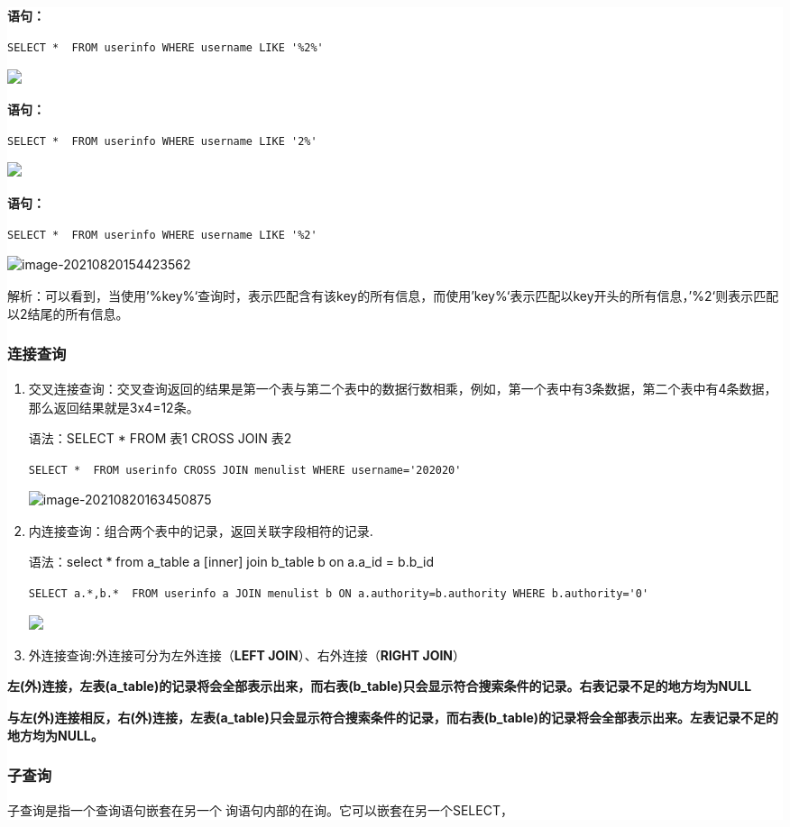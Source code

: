 **语句：**

```mysql
SELECT *  FROM userinfo WHERE username LIKE '%2%'
```

![](C:\Users\24291\AppData\Roaming\Typora\typora-user-images\image-20210820154107733.png)

**语句：**

```mysql
SELECT *  FROM userinfo WHERE username LIKE '2%'
```

![](C:\Users\24291\AppData\Roaming\Typora\typora-user-images\image-20210820154237604.png)

**语句：**

```
SELECT *  FROM userinfo WHERE username LIKE '%2'
```

![image-20210820154423562](C:\Users\24291\AppData\Roaming\Typora\typora-user-images\image-20210820154423562.png)

解析：可以看到，当使用’%key%‘查询时，表示匹配含有该key的所有信息，而使用’key%‘表示匹配以key开头的所有信息，’%2‘则表示匹配以2结尾的所有信息。

### 连接查询

1. 交叉连接查询：交叉查询返回的结果是第一个表与第二个表中的数据行数相乘，例如，第一个表中有3条数据，第二个表中有4条数据，那么返回结果就是3x4=12条。

   语法：SELECT * FROM 表1 CROSS JOIN 表2

   ```mysql
   SELECT *  FROM userinfo CROSS JOIN menulist WHERE username='202020'
   ```

   ![image-20210820163450875](C:\Users\24291\AppData\Roaming\Typora\typora-user-images\image-20210820163450875.png)

2. 内连接查询：组合两个表中的记录，返回关联字段相符的记录.

   语法：select \* from a_table a [inner] join b_table b on a.a_id = b.b_id

   ```mysql
   SELECT a.*,b.*  FROM userinfo a JOIN menulist b ON a.authority=b.authority WHERE b.authority='0'
   ```

   ![](C:\Users\24291\AppData\Roaming\Typora\typora-user-images\image-20210820164235336.png)

3. 外连接查询:外连接可分为左外连接（**LEFT JOIN**）、右外连接（**RIGHT JOIN**）

**左(外)连接，左表(a_table)的记录将会全部表示出来，而右表(b_table)只会显示符合搜索条件的记录。右表记录不足的地方均为NULL**

**与左(外)连接相反，右(外)连接，左表(a_table)只会显示符合搜索条件的记录，而右表(b_table)的记录将会全部表示出来。左表记录不足的地方均为NULL。**

### 子查询

 子查询是指一个查询语句嵌套在另一个 询语句内部的在询。它可以嵌套在另一个SELECT，


